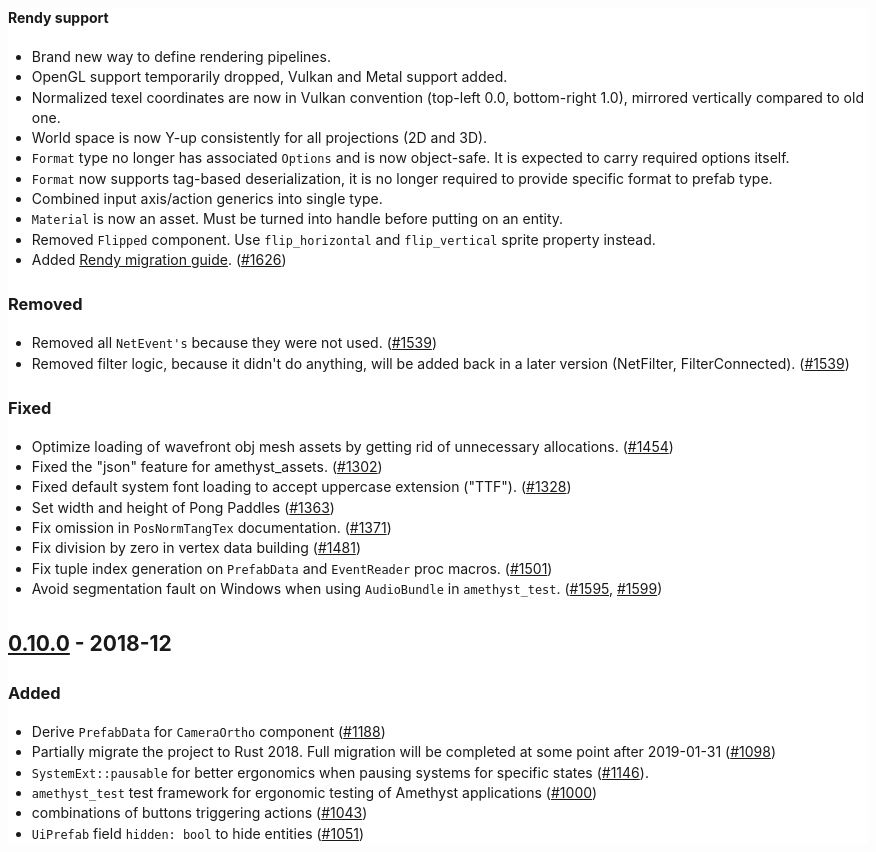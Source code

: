 #### Rendy support

- Brand new way to define rendering pipelines.
- OpenGL support temporarily dropped, Vulkan and Metal support added.
- Normalized texel coordinates are now in Vulkan convention (top-left 0.0, bottom-right 1.0), mirrored vertically compared to old one.
- World space is now Y-up consistently for all projections (2D and 3D).
- `Format` type no longer has associated `Options` and is now object-safe. It is expected to carry required options itself.
- `Format` now supports tag-based deserialization, it is no longer required to provide specific format to prefab type.
- Combined input axis/action generics into single type.
- `Material` is now an asset. Must be turned into handle before putting on an entity.
- Removed `Flipped` component. Use `flip_horizontal` and `flip_vertical` sprite property instead.
- Added [Rendy migration guide][rendy_migration]. ([#1626])

### Removed

- Removed all `NetEvent's` because they were not used. ([#1539])
- Removed filter logic, because it didn't do anything, will be added back in a later version (NetFilter, FilterConnected). ([#1539])

### Fixed

- Optimize loading of wavefront obj mesh assets by getting rid of unnecessary allocations. ([#1454])
- Fixed the "json" feature for amethyst_assets. ([#1302])
- Fixed default system font loading to accept uppercase extension ("TTF"). ([#1328])
- Set width and height of Pong Paddles ([#1363])
- Fix omission in `PosNormTangTex` documentation. ([#1371])
- Fix division by zero in vertex data building ([#1481])
- Fix tuple index generation on `PrefabData` and `EventReader` proc macros. ([#1501])
- Avoid segmentation fault on Windows when using `AudioBundle` in `amethyst_test`. ([#1595], [#1599])

[rendy_migration]: https://book.amethyst.rs/master/appendices/b_migration_notes/rendy_migration.html
[#1114]: https://github.com/amethyst/amethyst/pull/1114
[#1213]: https://github.com/amethyst/amethyst/pull/1213
[#1237]: https://github.com/amethyst/amethyst/pull/1237
[#1251]: https://github.com/amethyst/amethyst/pull/1251
[#1256]: https://github.com/amethyst/amethyst/pull/1256
[#1267]: https://github.com/amethyst/amethyst/pull/1267
[#1280]: https://github.com/amethyst/amethyst/pull/1280
[#1282]: https://github.com/amethyst/amethyst/pull/1282
[#1281]: https://github.com/amethyst/amethyst/pull/1281
[#1302]: https://github.com/amethyst/amethyst/pull/1302
[#1328]: https://github.com/amethyst/amethyst/pull/1328
[#1334]: https://github.com/amethyst/amethyst/pull/1334
[#1356]: https://github.com/amethyst/amethyst/pull/1356
[#1363]: https://github.com/amethyst/amethyst/pull/1363
[#1365]: https://github.com/amethyst/amethyst/pull/1365
[#1371]: https://github.com/amethyst/amethyst/pull/1371
[#1373]: https://github.com/amethyst/amethyst/pull/1373
[#1375]: https://github.com/amethyst/amethyst/pull/1375
[#1388]: https://github.com/amethyst/amethyst/pull/1388
[#1390]: https://github.com/amethyst/amethyst/pull/1390
[#1397]: https://github.com/amethyst/amethyst/pull/1397
[#1404]: https://github.com/amethyst/amethyst/pull/1404
[#1408]: https://github.com/amethyst/amethyst/pull/1408
[#1405]: https://github.com/amethyst/amethyst/pull/1405
[#1411]: https://github.com/amethyst/amethyst/pull/1411
[#1412]: https://github.com/amethyst/amethyst/pull/1412
[#1419]: https://github.com/amethyst/amethyst/pull/1419
[#1424]: https://github.com/amethyst/amethyst/pull/1424
[#1435]: https://github.com/amethyst/amethyst/pull/1435
[#1436]: https://github.com/amethyst/amethyst/pull/1436
[#1410]: https://github.com/amethyst/amethyst/pull/1410
[#1439]: https://github.com/amethyst/amethyst/pull/1439
[#1445]: https://github.com/amethyst/amethyst/pull/1445
[#1446]: https://github.com/amethyst/amethyst/pull/1446
[#1451]: https://github.com/amethyst/amethyst/pull/1451
[#1452]: https://github.com/amethyst/amethyst/pull/1452
[#1454]: https://github.com/amethyst/amethyst/pull/1454
[#1442]: https://github.com/amethyst/amethyst/pull/1442
[#1469]: https://github.com/amethyst/amethyst/pull/1469
[#1478]: https://github.com/amethyst/amethyst/pull/1478
[#1481]: https://github.com/amethyst/amethyst/pull/1481
[#1480]: https://github.com/amethyst/amethyst/pull/1480
[#1498]: https://github.com/amethyst/amethyst/pull/1498
[#1499]: https://github.com/amethyst/amethyst/pull/1499
[#1501]: https://github.com/amethyst/amethyst/pull/1501
[#1502]: https://github.com/amethyst/amethyst/pull/1515
[#1513]: https://github.com/amethyst/amethyst/pull/1513
[#1509]: https://github.com/amethyst/amethyst/pull/1509
[#1523]: https://github.com/amethyst/amethyst/pull/1523
[#1524]: https://github.com/amethyst/amethyst/pull/1524
[#1526]: https://github.com/amethyst/amethyst/pull/1526
[#1538]: https://github.com/amethyst/amethyst/pull/1538
[#1539]: https://github.com/amethyst/amethyst/pull/1543
[#1568]: https://github.com/amethyst/amethyst/pull/1568
[#1571]: https://github.com/amethyst/amethyst/pull/1571
[#1584]: https://github.com/amethyst/amethyst/pull/1584
[#1591]: https://github.com/amethyst/amethyst/pull/1591
[#1582]: https://github.com/amethyst/amethyst/pull/1582
[#1595]: https://github.com/amethyst/amethyst/issues/1595
[#1599]: https://github.com/amethyst/amethyst/pull/1599
[#1626]: https://github.com/amethyst/amethyst/pull/1626
[#1642]: https://github.com/amethyst/amethyst/pull/1642
[#1683]: https://github.com/amethyst/amethyst/pull/1683
[#1687]: https://github.com/amethyst/amethyst/pull/1687
[#1703]: https://github.com/amethyst/amethyst/pull/1703

## [0.10.0] - 2018-12

### Added

- Derive `PrefabData` for `CameraOrtho` component ([#1188])
- Partially migrate the project to Rust 2018. Full migration will be completed at some point after 2019-01-31 ([#1098])
- `SystemExt::pausable` for better ergonomics when pausing systems for specific states ([#1146]).
- `amethyst_test` test framework for ergonomic testing of Amethyst applications ([#1000])
- combinations of buttons triggering actions ([#1043])
- `UiPrefab` field `hidden: bool` to hide entities ([#1051])

[kc]: http://keepachangelog.com/
[sv]: http://semver.org/
[#2114]: https://github.com/amethyst/amethyst/pull/2114
[#2115]: https://github.com/amethyst/amethyst/pull/2115
[#2128]: https://github.com/amethyst/amethyst/pull/2128
[#2136]: https://github.com/amethyst/amethyst/pull/2136
[#2138]: https://github.com/amethyst/amethyst/pull/2138
[#1652]: https://github.com/amethyst/amethyst/issues/1652
[#1904]: https://github.com/amethyst/amethyst/pull/1904
[#1964]: https://github.com/amethyst/amethyst/pull/1964
[#1973]: https://github.com/amethyst/amethyst/pull/1973
[#1974]: https://github.com/amethyst/amethyst/pull/1974
[#1978]: https://github.com/amethyst/amethyst/pull/1978
[#1987]: https://github.com/amethyst/amethyst/issue/1987
[#1983]: https://github.com/amethyst/amethyst/pull/1983
[#1991]: https://github.com/amethyst/amethyst/pull/1991
[#1984]: https://github.com/amethyst/amethyst/pull/1984
[#1986]: https://github.com/amethyst/amethyst/pull/1986
[#1989]: https://github.com/amethyst/amethyst/pull/1989
[#2004]: https://github.com/amethyst/amethyst/pull/2004
[#2005]: https://github.com/amethyst/amethyst/pull/2005
[#2017]: https://github.com/amethyst/amethyst/pull/2017
[#2020]: https://github.com/amethyst/amethyst/issue/2020
[#2023]: https://github.com/amethyst/amethyst/pull/2023
[#2029]: https://github.com/amethyst/amethyst/pull/2029
[#2033]: https://github.com/amethyst/amethyst/pull/2033
[#2041]: https://github.com/amethyst/amethyst/pull/2041
[#2044]: https://github.com/amethyst/amethyst/pull/2044
[#2048]: https://github.com/amethyst/amethyst/pull/2048
[#2057]: https://github.com/amethyst/amethyst/issues/2057
[#2059]: https://github.com/amethyst/amethyst/pull/2059
[#2067]: https://github.com/amethyst/amethyst/issue/2067
[#2070]: https://github.com/amethyst/amethyst/pull/2070
[#2071]: https://github.com/amethyst/amethyst/pull/2071
[#2079]: https://github.com/amethyst/amethyst/pull/2079
[#2080]: https://github.com/amethyst/amethyst/pull/2080
[#2099]: https://github.com/amethyst/amethyst/issues/2099
[#2103]: https://github.com/amethyst/amethyst/pull/2103
[#2111]: https://github.com/amethyst/amethyst/pull/2111
[#1966]: https://github.com/amethyst/amethyst/pull/1968
[#1966]: https://github.com/amethyst/amethyst/pull/1966
[#1945]: https://github.com/amethyst/amethyst/pull/1945
[#1950]: https://github.com/amethyst/amethyst/pull/1950
[#1952]: https://github.com/amethyst/amethyst/pull/1952
[#1957]: https://github.com/amethyst/amethyst/pull/1957
[#1995]: https://github.com/amethyst/amethyst/pull/1995
[#1780]: https://github.com/amethyst/amethyst/pull/1780
[#1859]: https://github.com/amethyst/amethyst/pull/1859
[#1842]: https://github.com/amethyst/amethyst/pull/1842
[#1870]: https://github.com/amethyst/amethyst/pull/1870
[#1881]: https://github.com/amethyst/amethyst/pull/1881
[#1882]: https://github.com/amethyst/amethyst/pull/1882
[#1883]: https://github.com/amethyst/amethyst/pull/1883
[#1886]: https://github.com/amethyst/amethyst/pull/1886
[#1887]: https://github.com/amethyst/amethyst/pull/1887
[#1891]: https://github.com/amethyst/amethyst/pull/1891
[#1896]: https://github.com/amethyst/amethyst/pull/1896
[#1839]: https://github.com/amethyst/amethyst/pull/1839
[#1906]: https://github.com/amethyst/amethyst/issues/1906
[#1912]: https://github.com/amethyst/amethyst/pull/1912
[#1916]: https://github.com/amethyst/amethyst/pull/1916
[#1919]: https://github.com/amethyst/amethyst/pull/1919
[#1918]: https://github.com/amethyst/amethyst/pull/1918
[#1933]: https://github.com/amethyst/amethyst/pull/1933
[#1820]: https://github.com/amethyst/amethyst/pull/1820
[#1512]: https://github.com/amethyst/amethyst/issues/1512
[#1719]: https://github.com/amethyst/amethyst/pull/1719
[#1720]: https://github.com/amethyst/amethyst/pull/1720
[#1733]: https://github.com/amethyst/amethyst/pull/1733
[#1747]: https://github.com/amethyst/amethyst/pull/1747
[#1753]: https://github.com/amethyst/amethyst/pull/1753
[#1756]: https://github.com/amethyst/amethyst/pull/1756
[#1758]: https://github.com/amethyst/amethyst/pull/1758
[#1766]: https://github.com/amethyst/amethyst/pull/1766
[#1767]: https://github.com/amethyst/amethyst/pull/1719
[#1772]: https://github.com/amethyst/amethyst/pull/1772
[#1773]: https://github.com/amethyst/amethyst/pull/1773
[#1791]: https://github.com/amethyst/amethyst/pull/1791
[#1797]: https://github.com/amethyst/amethyst/pull/1797
[#1800]: https://github.com/amethyst/amethyst/pull/1800
[#1802]: https://github.com/amethyst/amethyst/pull/1802
[#1804]: https://github.com/amethyst/amethyst/pull/1804
[#1805]: https://github.com/amethyst/amethyst/pull/1805
[#1807]: https://github.com/amethyst/amethyst/pull/1807
[#1809]: https://github.com/amethyst/amethyst/issues/1809
[#1811]: https://github.com/amethyst/amethyst/pull/1811
[#1822]: https://github.com/amethyst/amethyst/pull/1822
[#1825]: https://github.com/amethyst/amethyst/pull/1825
[#1146]: https://github.com/amethyst/amethyst/pull/1146
[#1144]: https://github.com/amethyst/amethyst/pull/1144
[#1000]: https://github.com/amethyst/amethyst/pull/1000
[#1043]: https://github.com/amethyst/amethyst/pull/1043
[#1051]: https://github.com/amethyst/amethyst/pull/1051
[#1035]: https://github.com/amethyst/amethyst/pull/1035
[#1069]: https://github.com/amethyst/amethyst/pull/1069
[#1074]: https://github.com/amethyst/amethyst/pull/1074
[#1081]: https://github.com/amethyst/amethyst/pull/1081
[#1090]: https://github.com/amethyst/amethyst/pull/1090
[#1112]: https://github.com/amethyst/amethyst/pull/1112
[#1089]: https://github.com/amethyst/amethyst/pull/1089
[#1098]: https://github.com/amethyst/amethyst/pull/1098
[#1099]: https://github.com/amethyst/amethyst/pull/1099
[#1108]: https://github.com/amethyst/amethyst/pull/1108
[#1126]: https://github.com/amethyst/amethyst/pull/1126
[#1125]: https://github.com/amethyst/amethyst/pull/1125
[#1066]: https://github.com/amethyst/amethyst/pull/1066
[#1117]: https://github.com/amethyst/amethyst/pull/1117
[#1122]: https://github.com/amethyst/amethyst/pull/1122
[#1129]: https://github.com/amethyst/amethyst/pull/1129
[#1131]: https://github.com/amethyst/amethyst/pull/1131
[#1153]: https://github.com/amethyst/amethyst/pull/1153
[#1164]: https://github.com/amethyst/amethyst/pull/1164
[#1142]: https://github.com/amethyst/amethyst/pull/1142
[#1052]: https://github.com/amethyst/amethyst/pull/1052
[#1181]: https://github.com/amethyst/amethyst/pull/1181
[#1184]: https://github.com/amethyst/amethyst/pull/1184
[#1187]: https://github.com/amethyst/amethyst/pull/1187
[#1188]: https://github.com/amethyst/amethyst/pull/1188
[#1198]: https://github.com/amethyst/amethyst/pull/1198
[#1224]: https://github.com/amethyst/amethyst/pull/1224
[#1189]: https://github.com/amethyst/amethyst/pull/1189
[winit_018]: https://github.com/tomaka/winit/blob/v0.18.0/CHANGELOG.md#version-0180-2018-11-07
[glutin_019]: https://github.com/tomaka/glutin/blob/master/CHANGELOG.md#version-0190-2018-11-09
[#829]: https://github.com/amethyst/amethyst/issues/829
[#830]: https://github.com/amethyst/amethyst/pull/830
[#879]: https://github.com/amethyst/amethyst/pull/879
[#878]: https://github.com/amethyst/amethyst/pull/878
[#887]: https://github.com/amethyst/amethyst/pull/887
[#892]: https://github.com/amethyst/amethyst/pull/892
[#877]: https://github.com/amethyst/amethyst/pull/877
[#878]: https://github.com/amethyst/amethyst/pull/878
[#896]: https://github.com/amethyst/amethyst/pull/896
[#831]: https://github.com/amethyst/amethyst/pull/831
[#902]: https://github.com/amethyst/amethyst/pull/902
[#905]: https://github.com/amethyst/amethyst/pull/905
[#920]: https://github.com/amethyst/amethyst/pull/920
[#903]: https://github.com/amethyst/amethyst/issues/903
[#904]: https://github.com/amethyst/amethyst/pull/904
[#906]: https://github.com/amethyst/amethyst/pull/906
[#915]: https://github.com/amethyst/amethyst/pull/915
[#868]: https://github.com/amethyst/amethyst/pull/868
[#917]: https://github.com/amethyst/amethyst/issues/917
[#933]: https://github.com/amethyst/amethyst/pull/933
[#929]: https://github.com/amethyst/amethyst/pull/929
[#934]: https://github.com/amethyst/amethyst/pull/934
[#940]: https://github.com/amethyst/amethyst/pull/940
[#946]: https://github.com/amethyst/amethyst/pull/946
[#950]: https://github.com/amethyst/amethyst/pull/950
[#957]: https://github.com/amethyst/amethyst/pull/957
[#964]: https://github.com/amethyst/amethyst/pull/964
[#965]: https://github.com/amethyst/amethyst/pull/965
[#969]: https://github.com/amethyst/amethyst/pull/969
[#983]: https://github.com/amethyst/amethyst/pull/983
[#971]: https://github.com/amethyst/amethyst/pull/971
[#972]: https://github.com/amethyst/amethyst/issue/972
[#974]: https://github.com/amethyst/amethyst/pull/974
[#976]: https://github.com/amethyst/amethyst/pull/976
[#981]: https://github.com/amethyst/amethyst/pull/981
[#994]: https://github.com/amethyst/amethyst/pull/994
[#996]: https://github.com/amethyst/amethyst/pull/996
[#997]: https://github.com/amethyst/amethyst/pull/997
[#1001]: https://github.com/amethyst/amethyst/pull/1001
[#1006]: https://github.com/amethyst/amethyst/pull/1006
[#1008]: https://github.com/amethyst/amethyst/pull/1008
[#1012]: https://github.com/amethyst/amethyst/pull/1012
[#1015]: https://github.com/amethyst/amethyst/pull/1015
[#1016]: https://github.com/amethyst/amethyst/pull/1016
[#1024]: https://github.com/amethyst/amethyst/pull/1024
[#1020]: https://github.com/amethyst/amethyst/pull/1020
[#1023]: https://github.com/amethyst/amethyst/pull/1023
[#1057]: https://github.com/amethyst/amethyst/pull/1057
[#1049]: https://github.com/amethyst/amethyst/pull/1049
[#1067]: https://github.com/amethyst/amethyst/pull/1067
[winit_017]: https://github.com/tomaka/winit/blob/master/CHANGELOG.md#version-0172-2018-08-19
[glutin_018]: https://github.com/tomaka/glutin/blob/master/CHANGELOG.md#version-0180-2018-08-03
[#663]: https://github.com/amethyst/amethyst/pull/663
[#746]: https://github.com/amethyst/amethyst/pull/746
[#749]: https://github.com/amethyst/amethyst/pull/749
[#751]: https://github.com/amethyst/amethyst/pull/751
[#752]: https://github.com/amethyst/amethyst/pull/752
[#756]: https://github.com/amethyst/amethyst/pull/756
[#758]: https://github.com/amethyst/amethyst/pull/758
[#759]: https://github.com/amethyst/amethyst/pull/759
[#760]: https://github.com/amethyst/amethyst/pull/760
[#764]: https://github.com/amethyst/amethyst/pull/764
[#766]: https://github.com/amethyst/amethyst/pull/766
[#767]: https://github.com/amethyst/amethyst/pull/767
[#770]: https://github.com/amethyst/amethyst/pull/770
[#771]: https://github.com/amethyst/amethyst/pull/771
[#772]: https://github.com/amethyst/amethyst/pull/772
[#773]: https://github.com/amethyst/amethyst/pull/773
[#774]: https://github.com/amethyst/amethyst/pull/774
[#777]: https://github.com/amethyst/amethyst/pull/777
[#776]: https://github.com/amethyst/amethyst/pull/776
[#798]: https://github.com/amethyst/amethyst/pull/798
[#716]: https://github.com/amethyst/amethyst/pull/716
[#784]: https://github.com/amethyst/amethyst/pull/784
[#785]: https://github.com/amethyst/amethyst/pull/785
[#786]: https://github.com/amethyst/amethyst/pull/786
[#791]: https://github.com/amethyst/amethyst/pull/791
[#789]: https://github.com/amethyst/amethyst/pull/789
[#793]: https://github.com/amethyst/amethyst/pull/793
[#804]: https://github.com/amethyst/amethyst/pull/804
[#805]: https://github.com/amethyst/amethyst/pull/805
[#807]: https://github.com/amethyst/amethyst/pull/807
[#808]: https://github.com/amethyst/amethyst/pull/808
[#809]: https://github.com/amethyst/amethyst/pull/809
[#811]: https://github.com/amethyst/amethyst/pull/811
[#794]: https://github.com/amethyst/amethyst/pull/794
[#812]: https://github.com/amethyst/amethyst/pull/812
[#816]: https://github.com/amethyst/amethyst/pull/816
[#815]: https://github.com/amethyst/amethyst/pull/815
[#817]: https://github.com/amethyst/amethyst/pull/817
[#818]: https://github.com/amethyst/amethyst/pull/818
[#822]: https://github.com/amethyst/amethyst/pull/822
[#825]: https://github.com/amethyst/amethyst/pull/825
[#580]: https://github.com/amethyst/amethyst/pull/580
[#591]: https://github.com/amethyst/amethyst/pull/591
[#578]: https://github.com/amethyst/amethyst/pull/578
[#586]: https://github.com/amethyst/amethyst/pull/586
[#588]: https://github.com/amethyst/amethyst/pull/588
[#631]: https://github.com/amethyst/amethyst/pull/631
[#638]: https://github.com/amethyst/amethyst/pull/638
[#623]: https://github.com/amethyst/amethyst/pull/623
[#621]: https://github.com/amethyst/amethyst/pull/621
[#558]: https://github.com/amethyst/amethyst/pull/558
[#566]: https://github.com/amethyst/amethyst/pull/566
[#567]: https://github.com/amethyst/amethyst/pull/567
[#569]: https://github.com/amethyst/amethyst/pull/569
[#570]: https://github.com/amethyst/amethyst/pull/570
[#611]: https://github.com/amethyst/amethyst/pull/611
[#641]: https://github.com/amethyst/amethyst/pull/641
[#644]: https://github.com/amethyst/amethyst/pull/644
[#543]: https://github.com/amethyst/amethyst/pull/543
[#574]: https://github.com/amethyst/amethyst/pull/574
[#584]: https://github.com/amethyst/amethyst/pull/584
[#545]: https://github.com/amethyst/amethyst/pull/545
[#619]: https://github.com/amethyst/amethyst/pull/619
[#527]: https://github.com/amethyst/amethyst/pull/527
[#572]: https://github.com/amethyst/amethyst/pull/572
[#648]: https://github.com/amethyst/amethyst/pull/648
[#595]: https://github.com/amethyst/amethyst/pull/595
[#679]: https://github.com/amethyst/amethyst/pull/679
[#675]: https://github.com/amethyst/amethyst/pull/675
[#676]: https://github.com/amethyst/amethyst/pull/676
[#674]: https://github.com/amethyst/amethyst/pull/674
[#679]: https://github.com/amethyst/amethyst/pull/679
[#683]: https://github.com/amethyst/amethyst/pull/683
[#660]: https://github.com/amethyst/amethyst/pull/660
[#671]: https://github.com/amethyst/amethyst/pull/671
[#689]: https://github.com/amethyst/amethyst/pull/689
[#691]: https://github.com/amethyst/amethyst/pull/691
[#698]: https://github.com/amethyst/amethyst/pull/698
[#699]: https://github.com/amethyst/amethyst/pull/699
[#662]: https://github.com/amethyst/amethyst/pull/662
[#613]: https://github.com/amethyst/amethyst/pull/613
[#700]: https://github.com/amethyst/amethyst/pull/700
[#244]: https://github.com/amethyst/amethyst/pull/244
[#247]: https://github.com/amethyst/amethyst/pull/247
[#261]: https://github.com/amethyst/amethyst/pull/261
[#265]: https://github.com/amethyst/amethyst/pull/265
[#269]: https://github.com/amethyst/amethyst/pull/269
[#274]: https://github.com/amethyst/amethyst/pull/274
[#285]: https://github.com/amethyst/amethyst/pull/285
[#181]: https://github.com/amethyst/amethyst/pull/181
[#206]: https://github.com/amethyst/amethyst/pull/206
[#207]: https://github.com/amethyst/amethyst/pull/207
[#211]: https://github.com/amethyst/amethyst/pull/211
[#212]: https://github.com/amethyst/amethyst/pull/212
[#213]: https://github.com/amethyst/amethyst/pull/213
[#215]: https://github.com/amethyst/amethyst/pull/215
[#217]: https://github.com/amethyst/amethyst/pull/217
[#218]: https://github.com/amethyst/amethyst/pull/218
[#219]: https://github.com/amethyst/amethyst/pull/219
[#226]: https://github.com/amethyst/amethyst/pull/226
[#228]: https://github.com/amethyst/amethyst/pull/228
[#227]: https://github.com/amethyst/amethyst/pull/227
[tp]: https://github.com/glennw/thread_profiler
[gm]: https://github.com/gfx-rs/genmesh
[wo]: https://github.com/PistonDevelopers/wavefront_obj
[if]: https://github.com/lgvz/imagefmt
[pg]: examples/pong/
[#86]: https://github.com/amethyst/amethyst/issues/86
[#94]: https://github.com/amethyst/amethyst/issues/94
[#27]: https://github.com/amethyst/amethyst/issues/27
[#37]: https://github.com/amethyst/amethyst/issues/37
[#9]: https://github.com/amethyst/amethyst/issues/9
[#11]: https://github.com/amethyst/amethyst/issues/11
[#12]: https://github.com/amethyst/amethyst/issues/12
[#13]: https://github.com/amethyst/amethyst/issues/13
[#14]: https://github.com/amethyst/amethyst/issues/14
[#15]: https://github.com/amethyst/amethyst/issues/15
[#6]: https://github.com/amethyst/amethyst/issues/6
[#5]: https://github.com/amethyst/amethyst/issues/5
[#7]: https://github.com/amethyst/amethyst/issues/7
[unreleased]: https://github.com/amethyst/amethyst/compare/v0.13.2...HEAD
[0.13.1]: https://github.com/amethyst/amethyst/compare/v0.13.1...v0.13.2
[0.13.1]: https://github.com/amethyst/amethyst/compare/v0.13.0...v0.13.1
[0.13.0]: https://github.com/amethyst/amethyst/compare/v0.12.0...v0.13.0
[0.12.0]: https://github.com/amethyst/amethyst/compare/v0.11.0...v0.12.0
[0.11.0]: https://github.com/amethyst/amethyst/compare/v0.10.0...v0.11.0
[0.10.0]: https://github.com/amethyst/amethyst/compare/v0.9.0...v0.10.0
[0.9.0]: https://github.com/amethyst/amethyst/compare/v0.8.0...v0.9.0
[0.8.0]: https://github.com/amethyst/amethyst/compare/v0.7.0...v0.8.0
[0.7.0]: https://github.com/amethyst/amethyst/compare/v0.5.1...v0.7.0
[0.5.1]: https://github.com/amethyst/amethyst/compare/v0.5.0...v0.5.1
[0.5.0]: https://github.com/amethyst/amethyst/compare/v0.4.3...v0.5.0
[0.4.3]: https://github.com/amethyst/amethyst/compare/v0.4.2...v0.4.3
[0.4.2]: https://github.com/amethyst/amethyst/compare/v0.4.1...v0.4.2
[0.4.1]: https://github.com/amethyst/amethyst/compare/v0.4...v0.4.1
[0.4.0]: https://github.com/amethyst/amethyst/compare/v0.3.1...v0.4
[0.3.1]: https://github.com/amethyst/amethyst/compare/v0.3...v0.3.1